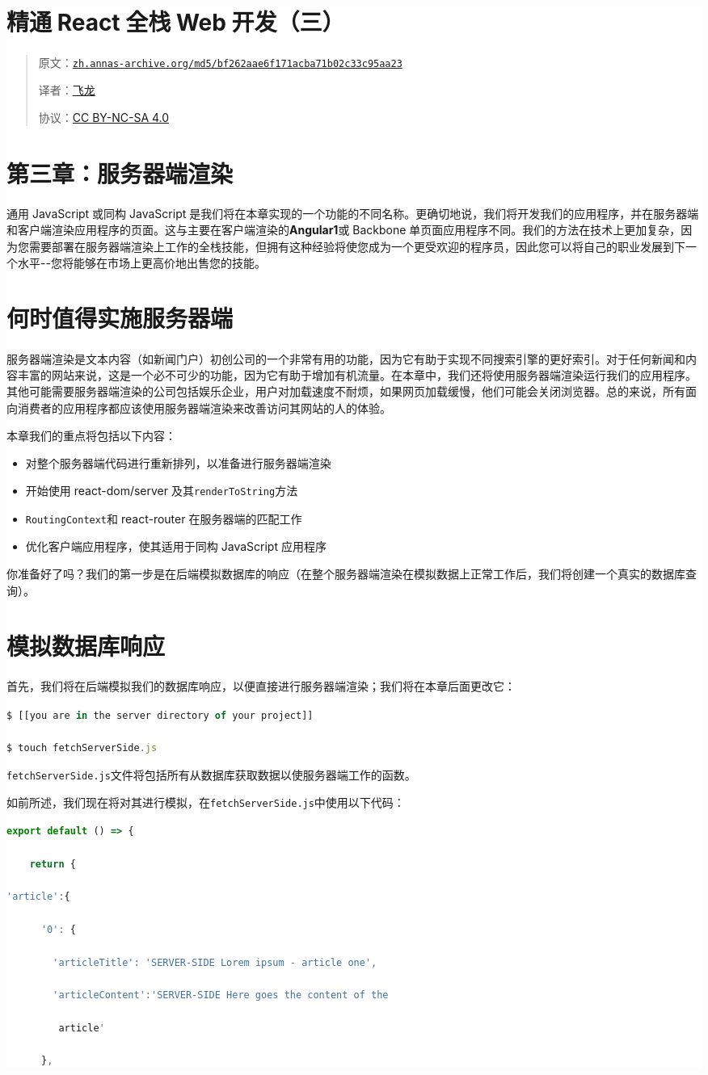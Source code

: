 # 精通 React 全栈 Web 开发（三）

> 原文：[`zh.annas-archive.org/md5/bf262aae6f171acba71b02c33c95aa23`](https://zh.annas-archive.org/md5/bf262aae6f171acba71b02c33c95aa23)
> 
> 译者：[飞龙](https://github.com/wizardforcel)
> 
> 协议：[CC BY-NC-SA 4.0](http://creativecommons.org/licenses/by-nc-sa/4.0/)

# 第三章：服务器端渲染

通用 JavaScript 或同构 JavaScript 是我们将在本章实现的一个功能的不同名称。更确切地说，我们将开发我们的应用程序，并在服务器端和客户端渲染应用程序的页面。这与主要在客户端渲染的**Angular1**或 Backbone 单页面应用程序不同。我们的方法在技术上更加复杂，因为您需要部署在服务器端渲染上工作的全栈技能，但拥有这种经验将使您成为一个更受欢迎的程序员，因此您可以将自己的职业发展到下一个水平--您将能够在市场上更高价地出售您的技能。

# 何时值得实施服务器端

服务器端渲染是文本内容（如新闻门户）初创公司的一个非常有用的功能，因为它有助于实现不同搜索引擎的更好索引。对于任何新闻和内容丰富的网站来说，这是一个必不可少的功能，因为它有助于增加有机流量。在本章中，我们还将使用服务器端渲染运行我们的应用程序。其他可能需要服务器端渲染的公司包括娱乐企业，用户对加载速度不耐烦，如果网页加载缓慢，他们可能会关闭浏览器。总的来说，所有面向消费者的应用程序都应该使用服务器端渲染来改善访问其网站的人的体验。

本章我们的重点将包括以下内容：

+   对整个服务器端代码进行重新排列，以准备进行服务器端渲染

+   开始使用 react-dom/server 及其`renderToString`方法

+   `RoutingContext`和 react-router 在服务器端的匹配工作

+   优化客户端应用程序，使其适用于同构 JavaScript 应用程序

你准备好了吗？我们的第一步是在后端模拟数据库的响应（在整个服务器端渲染在模拟数据上正常工作后，我们将创建一个真实的数据库查询）。

# 模拟数据库响应

首先，我们将在后端模拟我们的数据库响应，以便直接进行服务器端渲染；我们将在本章后面更改它：

```jsx
$ [[you are in the server directory of your project]]

$ touch fetchServerSide.js

```

`fetchServerSide.js`文件将包括所有从数据库获取数据以使服务器端工作的函数。

如前所述，我们现在将对其进行模拟，在`fetchServerSide.js`中使用以下代码：

```jsx
export default () => { 

    return { 

'article':{ 

      '0': { 

        'articleTitle': 'SERVER-SIDE Lorem ipsum - article one', 

        'articleContent':'SERVER-SIDE Here goes the content of the 

         article' 

      }, 

```